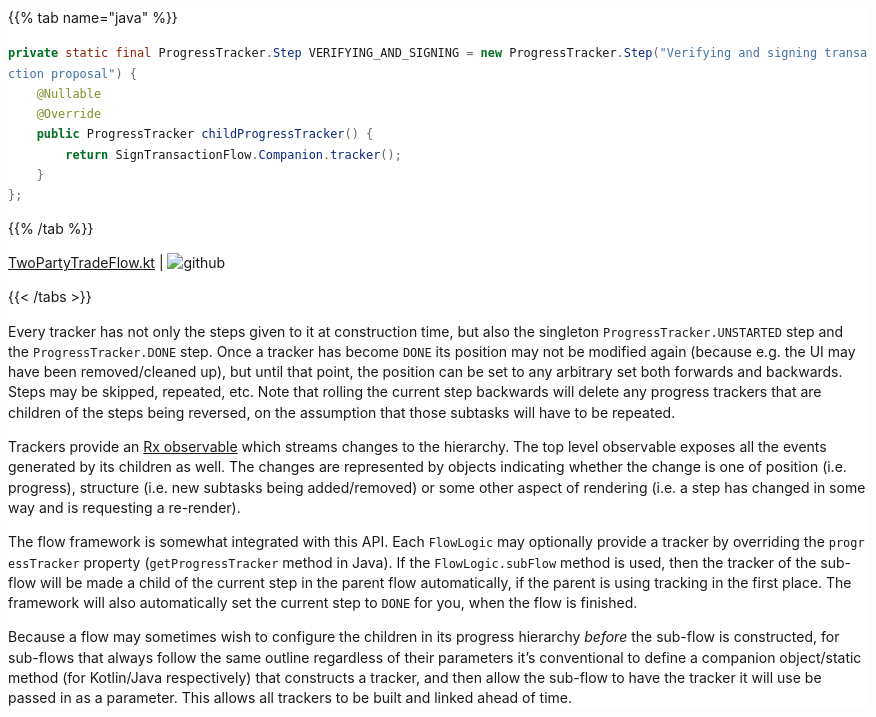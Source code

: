 

{{% tab name="java" %}}
```java
private static final ProgressTracker.Step VERIFYING_AND_SIGNING = new ProgressTracker.Step("Verifying and signing transaction proposal") {
    @Nullable
    @Override
    public ProgressTracker childProgressTracker() {
        return SignTransactionFlow.Companion.tracker();
    }
};

```
{{% /tab %}}




[TwoPartyTradeFlow.kt](https://github.com/corda/corda/blob/release/os/4.9/finance/workflows/src/main/kotlin/net/corda/finance/flows/TwoPartyTradeFlow.kt) | ![github](/images/svg/github.svg "github")

{{< /tabs >}}

Every tracker has not only the steps given to it at construction time, but also the singleton
`ProgressTracker.UNSTARTED` step and the `ProgressTracker.DONE` step. Once a tracker has become `DONE` its
position may not be modified again (because e.g. the UI may have been removed/cleaned up), but until that point, the
position can be set to any arbitrary set both forwards and backwards. Steps may be skipped, repeated, etc. Note that
rolling the current step backwards will delete any progress trackers that are children of the steps being reversed, on
the assumption that those subtasks will have to be repeated.

Trackers provide an [Rx observable](http://reactivex.io/) which streams changes to the hierarchy. The top level
observable exposes all the events generated by its children as well. The changes are represented by objects indicating
whether the change is one of position (i.e. progress), structure (i.e. new subtasks being added/removed) or some other
aspect of rendering (i.e. a step has changed in some way and is requesting a re-render).

The flow framework is somewhat integrated with this API. Each `FlowLogic` may optionally provide a tracker by
overriding the `progressTracker` property (`getProgressTracker` method in Java). If the
`FlowLogic.subFlow` method is used, then the tracker of the sub-flow will be made a child of the current
step in the parent flow automatically, if the parent is using tracking in the first place. The framework will also
automatically set the current step to `DONE` for you, when the flow is finished.

Because a flow may sometimes wish to configure the children in its progress hierarchy *before* the sub-flow
is constructed, for sub-flows that always follow the same outline regardless of their parameters it’s conventional
to define a companion object/static method (for Kotlin/Java respectively) that constructs a tracker, and then allow
the sub-flow to have the tracker it will use be passed in as a parameter. This allows all trackers to be built
and linked ahead of time.
